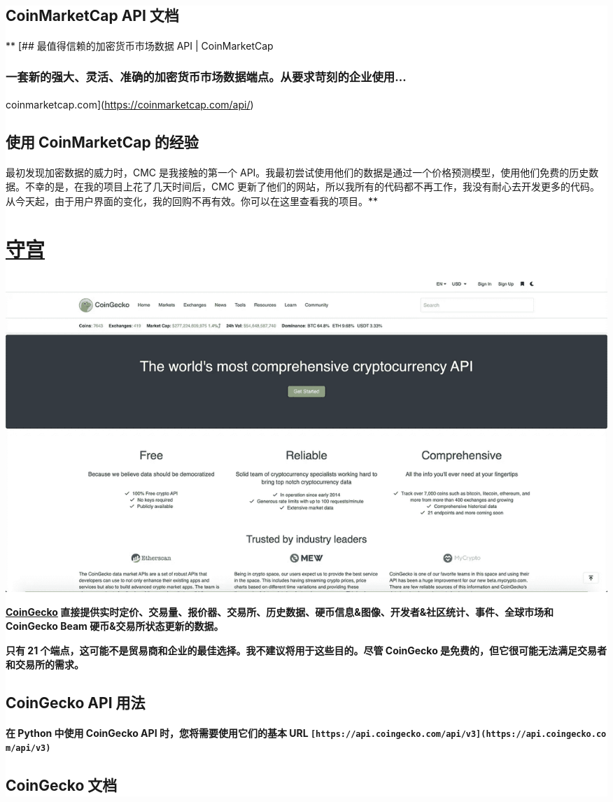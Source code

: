 ## **CoinMarketCap API 文档**

**[](https://coinmarketcap.com/api/) [## 最值得信赖的加密货币市场数据 API | CoinMarketCap

### 一套新的强大、灵活、准确的加密货币市场数据端点。从要求苛刻的企业使用…

coinmarketcap.com](https://coinmarketcap.com/api/) 

## 使用 CoinMarketCap 的经验

最初发现加密数据的威力时，CMC 是我接触的第一个 API。我最初尝试使用他们的数据是通过一个价格预测模型，使用他们免费的历史数据。不幸的是，在我的项目上花了几天时间后，CMC 更新了他们的网站，所以我所有的代码都不再工作，我没有耐心去开发更多的代码。从今天起，由于用户界面的变化，我的回购不再有效。你可以在这里查看我的项目。** 

# **[守宫](https://www.coingecko.com/en/api)**

**![](img/53fdd4705baf7abf751d3f1798ff2952.png)**

**[CoinGecko](https://www.coingecko.com/) 直接提供实时定价、交易量、报价器、交易所、历史数据、硬币信息&图像、开发者&社区统计、事件、全球市场和 CoinGecko Beam 硬币&交易所状态更新的数据。**

**只有 21 个端点，这可能不是贸易商和企业的最佳选择。我不建议将用于这些目的。尽管 CoinGecko 是免费的，但它很可能无法满足交易者和交易所的需求。**

## **CoinGecko API 用法**

**在 Python 中使用 CoinGecko API 时，您将需要使用它们的基本 URL `[https://api.coingecko.com/api/v3](https://api.coingecko.com/api/v3)`**

## **CoinGecko 文档**
